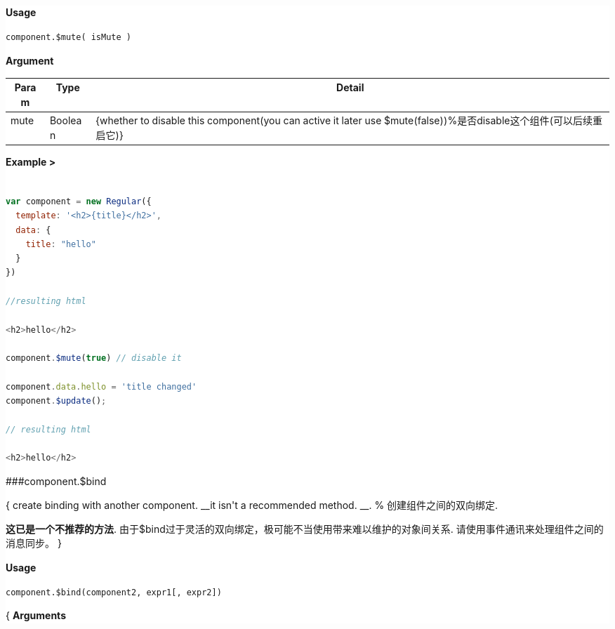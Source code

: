
__Usage__

`component.$mute( isMute )`

__Argument__

|Param|Type|Detail|
|--|--|--|
|mute|Boolean|{whether to disable this component(you can active it later use $mute(false))%是否disable这个组件(可以后续重启它)}|

__Example >__

```js

var component = new Regular({
  template: '<h2>{title}</h2>',
  data: {
    title: "hello"
  }
})

//resulting html

<h2>hello</h2>

component.$mute(true) // disable it

component.data.hello = 'title changed'
component.$update();

// resulting html

<h2>hello</h2>

```


###component.$bind



{
create binding with another component.
__it isn't a recommended method. __. 
%
创建组件之间的双向绑定.

__这已是一个不推荐的方法__. 由于$bind过于灵活的双向绑定，极可能不当使用带来难以维护的对象间关系. 请使用事件通讯来处理组件之间的消息同步。
}

__Usage__

`component.$bind(component2, expr1[, expr2])`


{
__Arguments__
